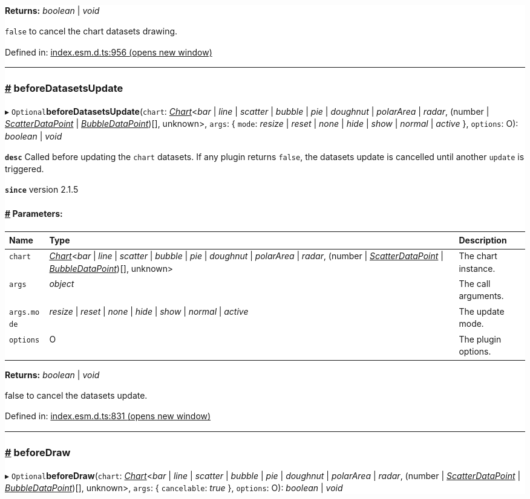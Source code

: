 **Returns:** *boolean* | *void*

`false` to cancel the chart datasets drawing.

Defined in: [index.esm.d.ts:956 <span class="sr-only">(opens new window)</span>](https://github.com/chartjs/Chart.js/blob/0f1d07a/types/index.esm.d.ts#L956)

------------------------------------------------------------------------

### <a href="#beforedatasetsupdate" class="header-anchor">#</a> beforeDatasetsUpdate

▸ `Optional`**beforeDatasetsUpdate**(`chart`: [*Chart*](/docs/3.2.0/api/classes/chart.html)&lt;*bar* | *line* | *scatter* | *bubble* | *pie* | *doughnut* | *polarArea* | *radar*, (number | [*ScatterDataPoint*](/docs/3.2.0/api/interfaces/scatterdatapoint.html) | [*BubbleDataPoint*](/docs/3.2.0/api/interfaces/bubbledatapoint.html))\[\], unknown&gt;, `args`: { `mode`: *resize* | *reset* | *none* | *hide* | *show* | *normal* | *active* }, `options`: O): *boolean* | *void*

**`desc`** Called before updating the `chart` datasets. If any plugin returns `false`, the datasets update is cancelled until another `update` is triggered.

**`since`** version 2.1.5

#### <a href="#parameters-19" class="header-anchor">#</a> Parameters:

<table><thead><tr class="header"><th style="text-align: left;">Name</th><th style="text-align: left;">Type</th><th style="text-align: left;">Description</th></tr></thead><tbody><tr class="odd"><td style="text-align: left;"><code>chart</code></td><td style="text-align: left;"><a href="/docs/3.2.0/api/classes/chart.html"><em>Chart</em></a>&lt;<em>bar</em> | <em>line</em> | <em>scatter</em> | <em>bubble</em> | <em>pie</em> | <em>doughnut</em> | <em>polarArea</em> | <em>radar</em>, (number | <a href="/docs/3.2.0/api/interfaces/scatterdatapoint.html"><em>ScatterDataPoint</em></a> | <a href="/docs/3.2.0/api/interfaces/bubbledatapoint.html"><em>BubbleDataPoint</em></a>)[], unknown&gt;</td><td style="text-align: left;">The chart instance.</td></tr><tr class="even"><td style="text-align: left;"><code>args</code></td><td style="text-align: left;"><em>object</em></td><td style="text-align: left;">The call arguments.</td></tr><tr class="odd"><td style="text-align: left;"><code>args.mode</code></td><td style="text-align: left;"><em>resize</em> | <em>reset</em> | <em>none</em> | <em>hide</em> | <em>show</em> | <em>normal</em> | <em>active</em></td><td style="text-align: left;">The update mode.</td></tr><tr class="even"><td style="text-align: left;"><code>options</code></td><td style="text-align: left;">O</td><td style="text-align: left;">The plugin options.</td></tr></tbody></table>

**Returns:** *boolean* | *void*

false to cancel the datasets update.

Defined in: [index.esm.d.ts:831 <span class="sr-only">(opens new window)</span>](https://github.com/chartjs/Chart.js/blob/0f1d07a/types/index.esm.d.ts#L831)

------------------------------------------------------------------------

### <a href="#beforedraw" class="header-anchor">#</a> beforeDraw

▸ `Optional`**beforeDraw**(`chart`: [*Chart*](/docs/3.2.0/api/classes/chart.html)&lt;*bar* | *line* | *scatter* | *bubble* | *pie* | *doughnut* | *polarArea* | *radar*, (number | [*ScatterDataPoint*](/docs/3.2.0/api/interfaces/scatterdatapoint.html) | [*BubbleDataPoint*](/docs/3.2.0/api/interfaces/bubbledatapoint.html))\[\], unknown&gt;, `args`: { `cancelable`: *true* }, `options`: O): *boolean* | *void*
